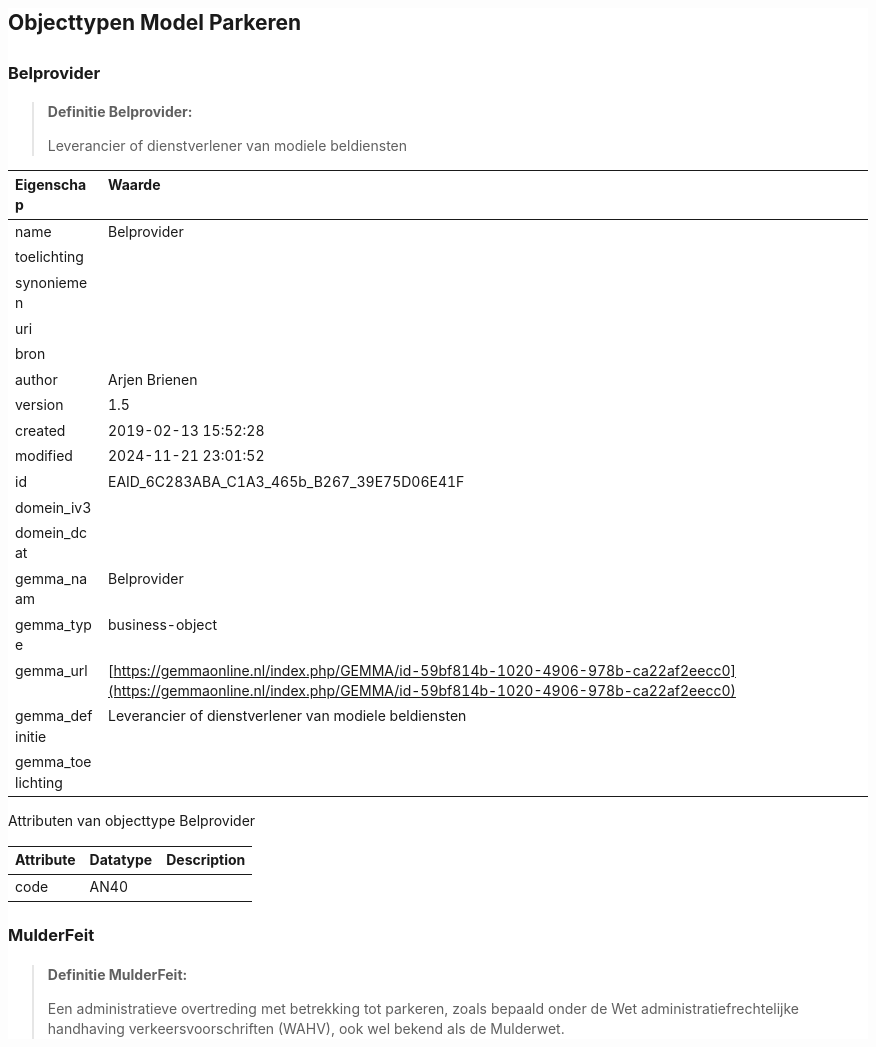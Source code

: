 
## Objecttypen Model Parkeren


### Belprovider
> **Definitie Belprovider:** 
>
> Leverancier of dienstverlener van modiele beldiensten

| Eigenschap | Waarde |
| :--- | :------ |
| name | Belprovider |
| toelichting |  |
| synoniemen |  |
| uri |  |
| bron |  |
| author | Arjen Brienen |
| version | 1.5 |
| created | 2019-02-13 15:52:28 |
| modified | 2024-11-21 23:01:52 |
| id | EAID_6C283ABA_C1A3_465b_B267_39E75D06E41F |
| domein_iv3 |  |
| domein_dcat |  |
| gemma_naam | Belprovider |
| gemma_type | business-object |
| gemma_url | [https://gemmaonline.nl/index.php/GEMMA/id-59bf814b-1020-4906-978b-ca22af2eecc0](https://gemmaonline.nl/index.php/GEMMA/id-59bf814b-1020-4906-978b-ca22af2eecc0) |
| gemma_definitie | Leverancier of dienstverlener van modiele beldiensten |
| gemma_toelichting |  |


Attributen van objecttype Belprovider

| Attribute | Datatype | Description |
| :--- | :--- | :--- |
| code | AN40 |  |




### MulderFeit
> **Definitie MulderFeit:** 
>
> Een administratieve overtreding met betrekking tot parkeren, zoals bepaald onder de Wet administratiefrechtelijke handhaving verkeersvoorschriften (WAHV), ook wel bekend als de Mulderwet.
